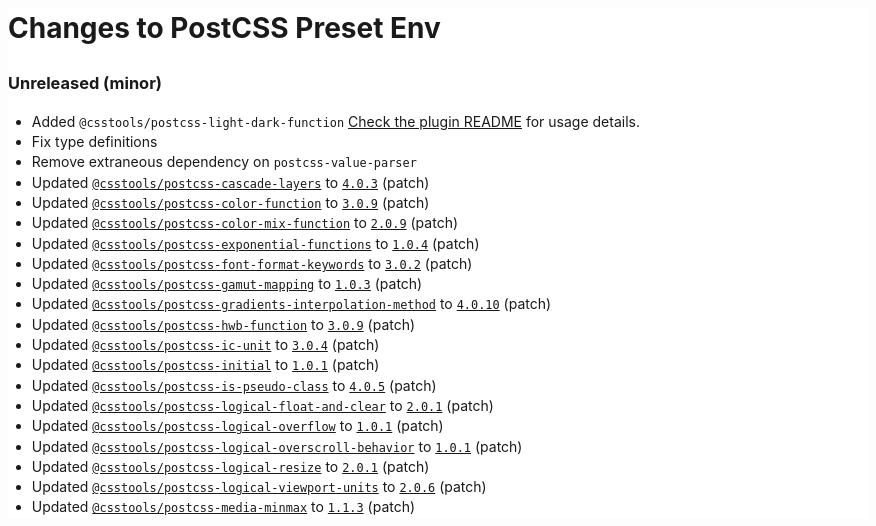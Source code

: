 # Changes to PostCSS Preset Env

### Unreleased (minor)

- Added `@csstools/postcss-light-dark-function` [Check the plugin README](https://github.com/csstools/postcss-plugins/tree/main/plugins/postcss-light-dark-function#readme) for usage details.
- Fix type definitions
- Remove extraneous dependency on `postcss-value-parser`
- Updated [`@csstools/postcss-cascade-layers`](https://github.com/csstools/postcss-plugins/tree/main/plugins/postcss-cascade-layers) to [`4.0.3`](https://github.com/csstools/postcss-plugins/tree/main/plugins/postcss-cascade-layers/CHANGELOG.md#403) (patch)
- Updated [`@csstools/postcss-color-function`](https://github.com/csstools/postcss-plugins/tree/main/plugins/postcss-color-function) to [`3.0.9`](https://github.com/csstools/postcss-plugins/tree/main/plugins/postcss-color-function/CHANGELOG.md#309) (patch)
- Updated [`@csstools/postcss-color-mix-function`](https://github.com/csstools/postcss-plugins/tree/main/plugins/postcss-color-mix-function) to [`2.0.9`](https://github.com/csstools/postcss-plugins/tree/main/plugins/postcss-color-mix-function/CHANGELOG.md#209) (patch)
- Updated [`@csstools/postcss-exponential-functions`](https://github.com/csstools/postcss-plugins/tree/main/plugins/postcss-exponential-functions) to [`1.0.4`](https://github.com/csstools/postcss-plugins/tree/main/plugins/postcss-exponential-functions/CHANGELOG.md#104) (patch)
- Updated [`@csstools/postcss-font-format-keywords`](https://github.com/csstools/postcss-plugins/tree/main/plugins/postcss-font-format-keywords) to [`3.0.2`](https://github.com/csstools/postcss-plugins/tree/main/plugins/postcss-font-format-keywords/CHANGELOG.md#302) (patch)
- Updated [`@csstools/postcss-gamut-mapping`](https://github.com/csstools/postcss-plugins/tree/main/plugins/postcss-gamut-mapping) to [`1.0.3`](https://github.com/csstools/postcss-plugins/tree/main/plugins/postcss-gamut-mapping/CHANGELOG.md#103) (patch)
- Updated [`@csstools/postcss-gradients-interpolation-method`](https://github.com/csstools/postcss-plugins/tree/main/plugins/postcss-gradients-interpolation-method) to [`4.0.10`](https://github.com/csstools/postcss-plugins/tree/main/plugins/postcss-gradients-interpolation-method/CHANGELOG.md#4010) (patch)
- Updated [`@csstools/postcss-hwb-function`](https://github.com/csstools/postcss-plugins/tree/main/plugins/postcss-hwb-function) to [`3.0.9`](https://github.com/csstools/postcss-plugins/tree/main/plugins/postcss-hwb-function/CHANGELOG.md#309) (patch)
- Updated [`@csstools/postcss-ic-unit`](https://github.com/csstools/postcss-plugins/tree/main/plugins/postcss-ic-unit) to [`3.0.4`](https://github.com/csstools/postcss-plugins/tree/main/plugins/postcss-ic-unit/CHANGELOG.md#304) (patch)
- Updated [`@csstools/postcss-initial`](https://github.com/csstools/postcss-plugins/tree/main/plugins/postcss-initial) to [`1.0.1`](https://github.com/csstools/postcss-plugins/tree/main/plugins/postcss-initial/CHANGELOG.md#101) (patch)
- Updated [`@csstools/postcss-is-pseudo-class`](https://github.com/csstools/postcss-plugins/tree/main/plugins/postcss-is-pseudo-class) to [`4.0.5`](https://github.com/csstools/postcss-plugins/tree/main/plugins/postcss-is-pseudo-class/CHANGELOG.md#405) (patch)
- Updated [`@csstools/postcss-logical-float-and-clear`](https://github.com/csstools/postcss-plugins/tree/main/plugins/postcss-logical-float-and-clear) to [`2.0.1`](https://github.com/csstools/postcss-plugins/tree/main/plugins/postcss-logical-float-and-clear/CHANGELOG.md#201) (patch)
- Updated [`@csstools/postcss-logical-overflow`](https://github.com/csstools/postcss-plugins/tree/main/plugins/postcss-logical-overflow) to [`1.0.1`](https://github.com/csstools/postcss-plugins/tree/main/plugins/postcss-logical-overflow/CHANGELOG.md#101) (patch)
- Updated [`@csstools/postcss-logical-overscroll-behavior`](https://github.com/csstools/postcss-plugins/tree/main/plugins/postcss-logical-overscroll-behavior) to [`1.0.1`](https://github.com/csstools/postcss-plugins/tree/main/plugins/postcss-logical-overscroll-behavior/CHANGELOG.md#101) (patch)
- Updated [`@csstools/postcss-logical-resize`](https://github.com/csstools/postcss-plugins/tree/main/plugins/postcss-logical-resize) to [`2.0.1`](https://github.com/csstools/postcss-plugins/tree/main/plugins/postcss-logical-resize/CHANGELOG.md#201) (patch)
- Updated [`@csstools/postcss-logical-viewport-units`](https://github.com/csstools/postcss-plugins/tree/main/plugins/postcss-logical-viewport-units) to [`2.0.6`](https://github.com/csstools/postcss-plugins/tree/main/plugins/postcss-logical-viewport-units/CHANGELOG.md#206) (patch)
- Updated [`@csstools/postcss-media-minmax`](https://github.com/csstools/postcss-plugins/tree/main/plugins/postcss-media-minmax) to [`1.1.3`](https://github.com/csstools/postcss-plugins/tree/main/plugins/postcss-media-minmax/CHANGELOG.md#113) (patch)